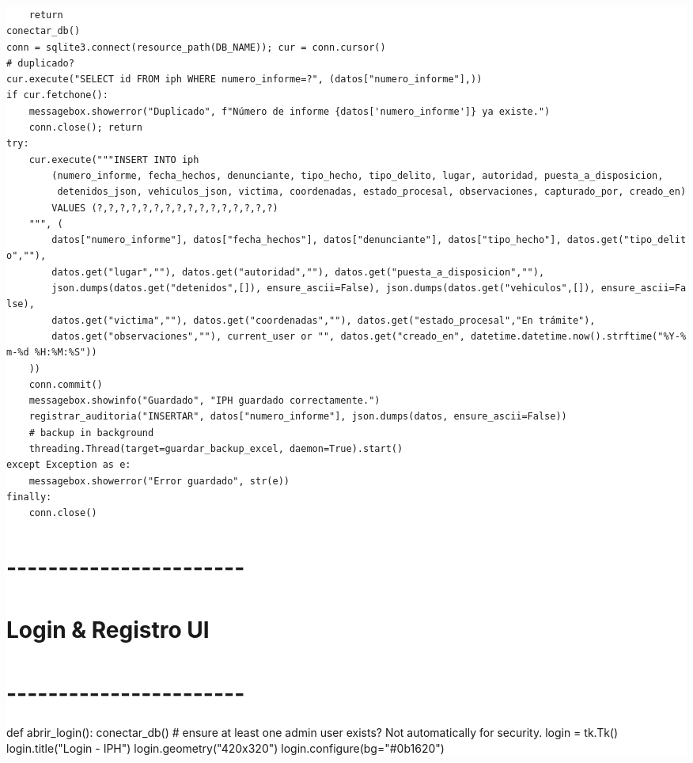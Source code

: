         return
    conectar_db()
    conn = sqlite3.connect(resource_path(DB_NAME)); cur = conn.cursor()
    # duplicado?
    cur.execute("SELECT id FROM iph WHERE numero_informe=?", (datos["numero_informe"],))
    if cur.fetchone():
        messagebox.showerror("Duplicado", f"Número de informe {datos['numero_informe']} ya existe.")
        conn.close(); return
    try:
        cur.execute("""INSERT INTO iph
            (numero_informe, fecha_hechos, denunciante, tipo_hecho, tipo_delito, lugar, autoridad, puesta_a_disposicion,
             detenidos_json, vehiculos_json, victima, coordenadas, estado_procesal, observaciones, capturado_por, creado_en)
            VALUES (?,?,?,?,?,?,?,?,?,?,?,?,?,?,?,?)
        """, (
            datos["numero_informe"], datos["fecha_hechos"], datos["denunciante"], datos["tipo_hecho"], datos.get("tipo_delito",""),
            datos.get("lugar",""), datos.get("autoridad",""), datos.get("puesta_a_disposicion",""),
            json.dumps(datos.get("detenidos",[]), ensure_ascii=False), json.dumps(datos.get("vehiculos",[]), ensure_ascii=False),
            datos.get("victima",""), datos.get("coordenadas",""), datos.get("estado_procesal","En trámite"),
            datos.get("observaciones",""), current_user or "", datos.get("creado_en", datetime.datetime.now().strftime("%Y-%m-%d %H:%M:%S"))
        ))
        conn.commit()
        messagebox.showinfo("Guardado", "IPH guardado correctamente.")
        registrar_auditoria("INSERTAR", datos["numero_informe"], json.dumps(datos, ensure_ascii=False))
        # backup in background
        threading.Thread(target=guardar_backup_excel, daemon=True).start()
    except Exception as e:
        messagebox.showerror("Error guardado", str(e))
    finally:
        conn.close()

# -----------------------
# Login & Registro UI
# -----------------------
def abrir_login():
    conectar_db()
    # ensure at least one admin user exists? Not automatically for security.
    login = tk.Tk()
    login.title("Login - IPH")
    login.geometry("420x320")
    login.configure(bg="#0b1620")
